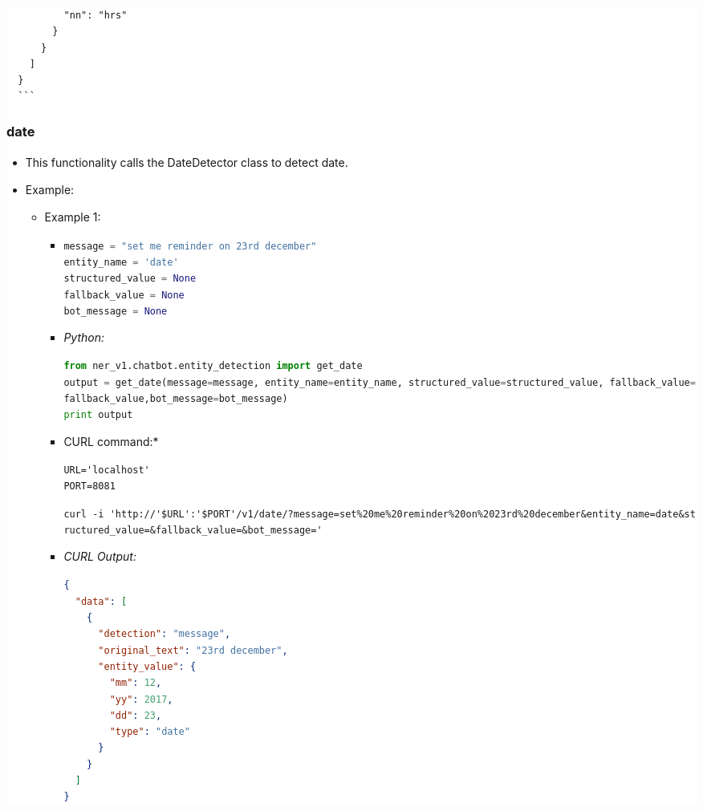               "nn": "hrs"
            }
          }
        ]
      }
      ```

### date

- This functionality calls the DateDetector class to detect date.

- Example:

  - Example 1:

    - ```python
      message = "set me reminder on 23rd december"
      entity_name = 'date'
      structured_value = None
      fallback_value = None
      bot_message = None
      ```

    - *Python:*

      ```python
      from ner_v1.chatbot.entity_detection import get_date
      output = get_date(message=message, entity_name=entity_name, structured_value=structured_value, fallback_value=fallback_value,bot_message=bot_message)
      print output
      ```

    - CURL command:*

      ```shell
      URL='localhost'
      PORT=8081
      ```

      ```shell
      curl -i 'http://'$URL':'$PORT'/v1/date/?message=set%20me%20reminder%20on%2023rd%20december&entity_name=date&structured_value=&fallback_value=&bot_message='
      ```

    - *CURL Output:*

      ```json
      {
        "data": [
          {
            "detection": "message",
            "original_text": "23rd december",
            "entity_value": {
              "mm": 12,
              "yy": 2017,
              "dd": 23,
              "type": "date"
            }
          }
        ]
      }
      ```
